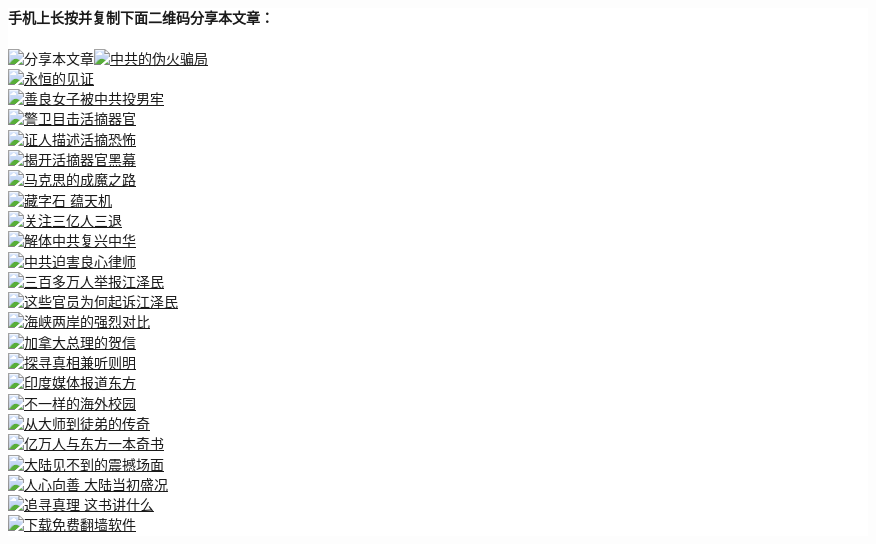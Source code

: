 <strong>手机上长按并复制下面二维码分享本文章：</strong><br><br><img src="https://chart.apis.google.com/chart?cht=qr&chs=240x240&choe=UTF-8&chld=M|2&chl=https://github.com/kywtza365/djy/blob/master/gb/6/10/2/n1474037.md%231" title="分享本文章"></td><td VALIGN=TOP><a href="https://github.com/kywtza365/djy/blob/master/gb/16/1/21/n4622075.md?dfh#1" target="_blank"><img src="https://raw.githubusercontent.com/kywtza365/djy/master/gb/300/wei-f1.jpg" title="中共的伪火骗局"  alt="中共的伪火骗局"></a><br><a href="https://github.com/kywtza365/www/blob/master/README.md?dfh#9" target="_blank"><img src="https://raw.githubusercontent.com/kywtza365/djy/master/gb/300/yong-h.jpg" title="永恒的见证"  alt="永恒的见证"></a><br><a href="https://github.com/kywtza365/djy/blob/master/gb/13/9/29/n3974789.md?dfh#1" target="_blank"><img src="https://raw.githubusercontent.com/kywtza365/djy/master/gb/300/shang-lnz.jpg" title="善良女子被中共投男牢"  alt="善良女子被中共投男牢"></a><br><a href="https://github.com/kywtza365/djy/blob/master/gb/16/3/16/n4663449.md?dfh#1" target="_blank"><img src="https://raw.githubusercontent.com/kywtza365/djy/master/gb/300/huo-z3.jpg" title="警卫目击活摘器官"  alt="警卫目击活摘器官"></a><br><a href="https://github.com/kywtza365/djy/blob/master/gb/16/8/7/n8177641.md?dfh#1" target="_blank"><img src="https://raw.githubusercontent.com/kywtza365/djy/master/gb/300/huo-z4.jpg" title="证人描述活摘恐怖"  alt="证人描述活摘恐怖"></a><br><a href="https://github.com/kywtza365/djy/blob/master/gb/10/4/19/n2881569.md?dfh#1" target="_blank"><img src="https://raw.githubusercontent.com/kywtza365/djy/master/gb/300/huo-z1.jpg" title="揭开活摘器官黑幕"  alt="揭开活摘器官黑幕"></a><br><a href="https://github.com/kywtza365/djy/blob/master/gb/10/11/7/n3077476.md?dfh#1" target="_blank"><img src="https://raw.githubusercontent.com/kywtza365/djy/master/gb/300/ma-ks.jpg" title="马克思的成魔之路"  alt="马克思的成魔之路"></a><br><a href="https://github.com/kywtza365/djy/blob/master/gb/14/6/9/n4173977.md?dfh#1" target="_blank"><img src="https://raw.githubusercontent.com/kywtza365/djy/master/gb/300/chang-zs.jpg" title="藏字石 蕴天机"  alt="藏字石 蕴天机"></a><br><a href="https://github.com/kywtza365/djy/blob/master/gb/18/5/10/n10381511.md?dfh#1" target="_blank"><img src="https://raw.githubusercontent.com/kywtza365/djy/master/gb/300/st1.jpg" title="关注三亿人三退"  alt="关注三亿人三退"></a><br><a href="https://github.com/kywtza365/djy/blob/master/gb/18/3/21/n10237682.md?dfh#1" target="_blank"><img src="https://raw.githubusercontent.com/kywtza365/djy/master/gb/300/jie-t.jpg" title="解体中共复兴中华"  alt="解体中共复兴中华"></a><br><a href="https://github.com/kywtza365/djy/blob/master/gb/9/2/9/n2422991.md?dfh#1" target="_blank"><img src="https://raw.githubusercontent.com/kywtza365/djy/master/gb/300/gao-zs.jpg" title="中共迫害良心律师"  alt="中共迫害良心律师"></a><br><a href="https://github.com/kywtza365/djy/blob/master/gb/18/12/9/n10900044.md?dfh#1" target="_blank"><img src="https://raw.githubusercontent.com/kywtza365/djy/master/gb/300/sj1.jpg" title="三百多万人举报江泽民"  alt="三百多万人举报江泽民"></a><br><a href="https://github.com/kywtza365/djy/blob/master/gb/18/8/28/n10672014.md?dfh#1" target="_blank"><img src="https://raw.githubusercontent.com/kywtza365/djy/master/gb/300/sj2.jpg" title="这些官员为何起诉江泽民"  alt="这些官员为何起诉江泽民"></a><br><a href="https://github.com/kywtza365/djy/blob/master/gb/8/12/18/n2367165.md?dfh#1" target="_blank"><img src="https://raw.githubusercontent.com/kywtza365/djy/master/gb/300/liangan.jpg" title="海峡两岸的强烈对比"  alt="海峡两岸的强烈对比"></a><br><a href="https://github.com/kywtza365/djy/blob/master/gb/15/12/10/n4593139.md?dfh#1" target="_blank"><img src="https://raw.githubusercontent.com/kywtza365/djy/master/gb/300/jia-ndzl.jpg" title="加拿大总理的贺信"  alt="加拿大总理的贺信"></a><br><a href="https://github.com/kywtza365/djy/blob/master/gb/11/6/17/n3289382.md?dfh#1" target="_blank"><img src="https://raw.githubusercontent.com/kywtza365/djy/master/gb/300/xiao-wd.jpg" title="探寻真相兼听则明"  alt="探寻真相兼听则明"></a><br><a href="https://github.com/kywtza365/djy/blob/master/gb/18/10/27/n10812623.md?dfh#1" target="_blank"><img src="https://raw.githubusercontent.com/kywtza365/djy/master/gb/300/yindu.jpg" title="印度媒体报道东方"  alt="印度媒体报道东方"></a><br><a href="https://github.com/kywtza365/djy/blob/master/gb/18/6/9/n10469652.md?dfh#1" target="_blank"><img src="https://raw.githubusercontent.com/kywtza365/djy/master/gb/300/xie-j.jpg" title="不一样的海外校园"  alt="不一样的海外校园"></a><br><a href="https://github.com/kywtza365/djy/blob/master/gb/7/4/5/n1669415.md?dfh#1" target="_blank"><img src="https://raw.githubusercontent.com/kywtza365/djy/master/gb/300/li-up.jpg" title="从大师到徒弟的传奇"  alt="从大师到徒弟的传奇"></a><br><a href="https://github.com/kywtza365/djy/blob/master/gb/17/5/26/n9191512.md?dfh#1" target="_blank"><img src="https://raw.githubusercontent.com/kywtza365/djy/master/gb/300/zfl2.jpg" title="亿万人与东方一本奇书"  alt="亿万人与东方一本奇书"></a><br><a href="https://github.com/kywtza365/djy/blob/master/gb/13/11/27/n4020290.md?dfh#1" target="_blank"><img src="https://raw.githubusercontent.com/kywtza365/djy/master/gb/300/zhen-h.jpg" title="大陆见不到的震撼场面"  alt="大陆见不到的震撼场面"></a><br><a href="https://github.com/kywtza365/djy/blob/master/gb/15/7/17/n4482910.md?dfh#1" target="_blank"><img src="https://raw.githubusercontent.com/kywtza365/djy/master/gb/300/dalu-sk.jpg" title="人心向善 大陆当初盛况"  alt="人心向善 大陆当初盛况"></a><br><a href="https://github.com/kywtza365/djy/blob/master/gb/19/1/5/n10955468.md?dfh#1" target="_blank"><img src="https://raw.githubusercontent.com/kywtza365/djy/master/gb/300/zfl1.jpg" title="追寻真理 这书讲什么"  alt="追寻真理 这书讲什么"></a><br><a href="https://github.com/kywtza365/www/blob/master/README.md?dfh#1" target="_blank"><img src="https://raw.githubusercontent.com/kywtza365/djy/master/gb/300/fq1.jpg" title="下载免费翻墙软件"  alt="下载免费翻墙软件"></a><br></td></tr></table>
